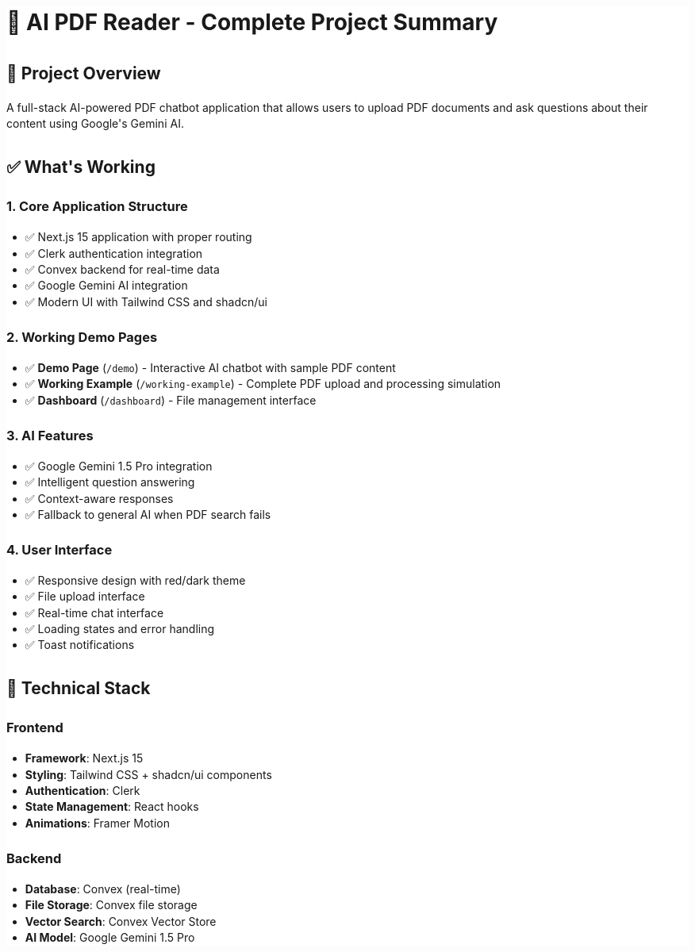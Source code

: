 # 🤖 AI PDF Reader - Complete Project Summary

## 🎯 **Project Overview**
A full-stack AI-powered PDF chatbot application that allows users to upload PDF documents and ask questions about their content using Google's Gemini AI.

## ✅ **What's Working**

### 1. **Core Application Structure**
- ✅ Next.js 15 application with proper routing
- ✅ Clerk authentication integration
- ✅ Convex backend for real-time data
- ✅ Google Gemini AI integration
- ✅ Modern UI with Tailwind CSS and shadcn/ui

### 2. **Working Demo Pages**
- ✅ **Demo Page** (`/demo`) - Interactive AI chatbot with sample PDF content
- ✅ **Working Example** (`/working-example`) - Complete PDF upload and processing simulation
- ✅ **Dashboard** (`/dashboard`) - File management interface

### 3. **AI Features**
- ✅ Google Gemini 1.5 Pro integration
- ✅ Intelligent question answering
- ✅ Context-aware responses
- ✅ Fallback to general AI when PDF search fails

### 4. **User Interface**
- ✅ Responsive design with red/dark theme
- ✅ File upload interface
- ✅ Real-time chat interface
- ✅ Loading states and error handling
- ✅ Toast notifications

## 🔧 **Technical Stack**

### Frontend
- **Framework**: Next.js 15
- **Styling**: Tailwind CSS + shadcn/ui components
- **Authentication**: Clerk
- **State Management**: React hooks
- **Animations**: Framer Motion

### Backend
- **Database**: Convex (real-time)
- **File Storage**: Convex file storage
- **Vector Search**: Convex Vector Store
- **AI Model**: Google Gemini 1.5 Pro
